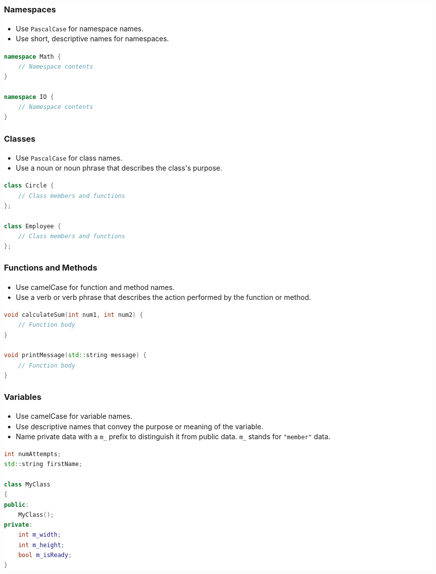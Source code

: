 ### Namespaces

- Use `PascalCase` for namespace names.
- Use short, descriptive names for namespaces.

```cpp
namespace Math {
    // Namespace contents
}

namespace IO {
    // Namespace contents
}
```

### Classes

- Use `PascalCase` for class names.
- Use a noun or noun phrase that describes the class's purpose.

```cpp
class Circle {
    // Class members and functions
};

class Employee {
    // Class members and functions
};
```

### Functions and Methods

- Use camelCase for function and method names.
- Use a verb or verb phrase that describes the action performed by the function or method.

```cpp
void calculateSum(int num1, int num2) {
    // Function body
}

void printMessage(std::string message) {
    // Function body
}
```

### Variables

- Use camelCase for variable names.
- Use descriptive names that convey the purpose or meaning of the variable.
- Name private data with a `m_` prefix to distinguish it from public data. `m_` stands for `"member"` data.

```cpp
int numAttempts;
std::string firstName;

class MyClass
{
public:
    MyClass();
private:
    int m_width;
    int m_height;
    bool m_isReady;
}
```
